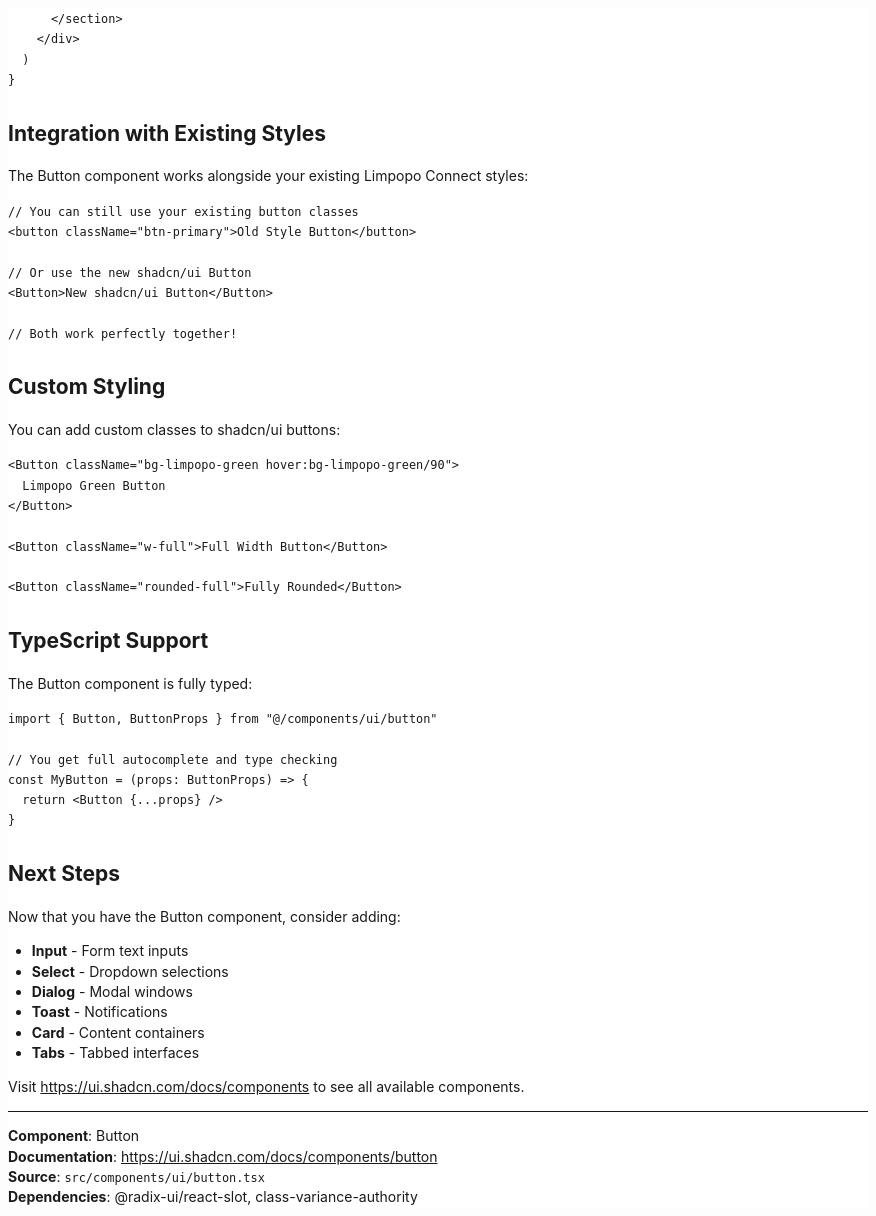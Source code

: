 ```tsx
      </section>
    </div>
  )
}
```

## Integration with Existing Styles

The Button component works alongside your existing Limpopo Connect styles:

```tsx
// You can still use your existing button classes
<button className="btn-primary">Old Style Button</button>

// Or use the new shadcn/ui Button
<Button>New shadcn/ui Button</Button>

// Both work perfectly together!
```

## Custom Styling

You can add custom classes to shadcn/ui buttons:

```tsx
<Button className="bg-limpopo-green hover:bg-limpopo-green/90">
  Limpopo Green Button
</Button>

<Button className="w-full">Full Width Button</Button>

<Button className="rounded-full">Fully Rounded</Button>
```

## TypeScript Support

The Button component is fully typed:

```tsx
import { Button, ButtonProps } from "@/components/ui/button"

// You get full autocomplete and type checking
const MyButton = (props: ButtonProps) => {
  return <Button {...props} />
}
```

## Next Steps

Now that you have the Button component, consider adding:
- **Input** - Form text inputs
- **Select** - Dropdown selections  
- **Dialog** - Modal windows
- **Toast** - Notifications
- **Card** - Content containers
- **Tabs** - Tabbed interfaces

Visit https://ui.shadcn.com/docs/components to see all available components.

---

**Component**: Button  
**Documentation**: https://ui.shadcn.com/docs/components/button  
**Source**: `src/components/ui/button.tsx`  
**Dependencies**: @radix-ui/react-slot, class-variance-authority
